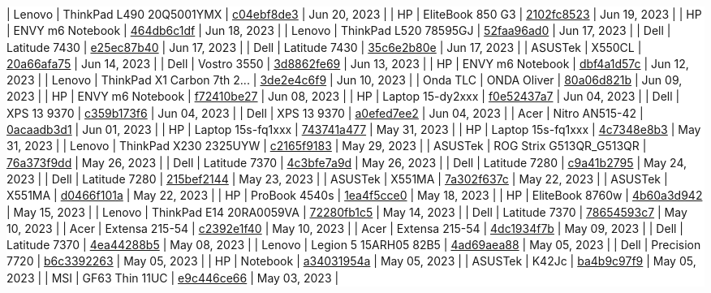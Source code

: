 | Lenovo        | ThinkPad L490 20Q5001YMX    | [c04ebf8de3](https://linux-hardware.org/?probe=c04ebf8de3) | Jun 20, 2023 |
| HP            | EliteBook 850 G3            | [2102fc8523](https://linux-hardware.org/?probe=2102fc8523) | Jun 19, 2023 |
| HP            | ENVY m6 Notebook            | [464db6c1df](https://linux-hardware.org/?probe=464db6c1df) | Jun 18, 2023 |
| Lenovo        | ThinkPad L520 78595GJ       | [52faa96ad0](https://linux-hardware.org/?probe=52faa96ad0) | Jun 17, 2023 |
| Dell          | Latitude 7430               | [e25ec87b40](https://linux-hardware.org/?probe=e25ec87b40) | Jun 17, 2023 |
| Dell          | Latitude 7430               | [35c6e2b80e](https://linux-hardware.org/?probe=35c6e2b80e) | Jun 17, 2023 |
| ASUSTek       | X550CL                      | [20a66afa75](https://linux-hardware.org/?probe=20a66afa75) | Jun 14, 2023 |
| Dell          | Vostro 3550                 | [3d8862fe69](https://linux-hardware.org/?probe=3d8862fe69) | Jun 13, 2023 |
| HP            | ENVY m6 Notebook            | [dbf4a1d57c](https://linux-hardware.org/?probe=dbf4a1d57c) | Jun 12, 2023 |
| Lenovo        | ThinkPad X1 Carbon 7th 2... | [3de2e4c6f9](https://linux-hardware.org/?probe=3de2e4c6f9) | Jun 10, 2023 |
| Onda TLC      | ONDA Oliver                 | [80a06d821b](https://linux-hardware.org/?probe=80a06d821b) | Jun 09, 2023 |
| HP            | ENVY m6 Notebook            | [f72410be27](https://linux-hardware.org/?probe=f72410be27) | Jun 08, 2023 |
| HP            | Laptop 15-dy2xxx            | [f0e52437a7](https://linux-hardware.org/?probe=f0e52437a7) | Jun 04, 2023 |
| Dell          | XPS 13 9370                 | [c359b173f6](https://linux-hardware.org/?probe=c359b173f6) | Jun 04, 2023 |
| Dell          | XPS 13 9370                 | [a0efed7ee2](https://linux-hardware.org/?probe=a0efed7ee2) | Jun 04, 2023 |
| Acer          | Nitro AN515-42              | [0acaadb3d1](https://linux-hardware.org/?probe=0acaadb3d1) | Jun 01, 2023 |
| HP            | Laptop 15s-fq1xxx           | [743741a477](https://linux-hardware.org/?probe=743741a477) | May 31, 2023 |
| HP            | Laptop 15s-fq1xxx           | [4c7348e8b3](https://linux-hardware.org/?probe=4c7348e8b3) | May 31, 2023 |
| Lenovo        | ThinkPad X230 2325UYW       | [c2165f9183](https://linux-hardware.org/?probe=c2165f9183) | May 29, 2023 |
| ASUSTek       | ROG Strix G513QR_G513QR     | [76a373f9dd](https://linux-hardware.org/?probe=76a373f9dd) | May 26, 2023 |
| Dell          | Latitude 7370               | [4c3bfe7a9d](https://linux-hardware.org/?probe=4c3bfe7a9d) | May 26, 2023 |
| Dell          | Latitude 7280               | [c9a41b2795](https://linux-hardware.org/?probe=c9a41b2795) | May 24, 2023 |
| Dell          | Latitude 7280               | [215bef2144](https://linux-hardware.org/?probe=215bef2144) | May 23, 2023 |
| ASUSTek       | X551MA                      | [7a302f637c](https://linux-hardware.org/?probe=7a302f637c) | May 22, 2023 |
| ASUSTek       | X551MA                      | [d0466f101a](https://linux-hardware.org/?probe=d0466f101a) | May 22, 2023 |
| HP            | ProBook 4540s               | [1ea4f5cce0](https://linux-hardware.org/?probe=1ea4f5cce0) | May 18, 2023 |
| HP            | EliteBook 8760w             | [4b60a3d942](https://linux-hardware.org/?probe=4b60a3d942) | May 15, 2023 |
| Lenovo        | ThinkPad E14 20RA0059VA     | [72280fb1c5](https://linux-hardware.org/?probe=72280fb1c5) | May 14, 2023 |
| Dell          | Latitude 7370               | [78654593c7](https://linux-hardware.org/?probe=78654593c7) | May 10, 2023 |
| Acer          | Extensa 215-54              | [c2392e1f40](https://linux-hardware.org/?probe=c2392e1f40) | May 10, 2023 |
| Acer          | Extensa 215-54              | [4dc1934f7b](https://linux-hardware.org/?probe=4dc1934f7b) | May 09, 2023 |
| Dell          | Latitude 7370               | [4ea44288b5](https://linux-hardware.org/?probe=4ea44288b5) | May 08, 2023 |
| Lenovo        | Legion 5 15ARH05 82B5       | [4ad69aea88](https://linux-hardware.org/?probe=4ad69aea88) | May 05, 2023 |
| Dell          | Precision 7720              | [b6c3392263](https://linux-hardware.org/?probe=b6c3392263) | May 05, 2023 |
| HP            | Notebook                    | [a34031954a](https://linux-hardware.org/?probe=a34031954a) | May 05, 2023 |
| ASUSTek       | K42Jc                       | [ba4b9c97f9](https://linux-hardware.org/?probe=ba4b9c97f9) | May 05, 2023 |
| MSI           | GF63 Thin 11UC              | [e9c446ce66](https://linux-hardware.org/?probe=e9c446ce66) | May 03, 2023 |